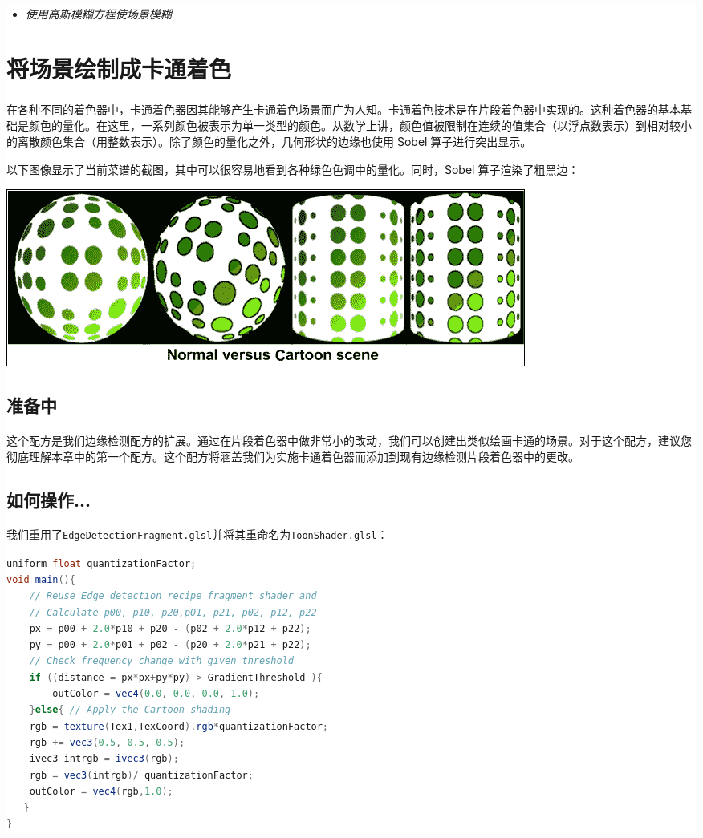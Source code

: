 +   *使用高斯模糊方程使场景模糊*

# 将场景绘制成卡通着色

在各种不同的着色器中，卡通着色器因其能够产生卡通着色场景而广为人知。卡通着色技术是在片段着色器中实现的。这种着色器的基本基础是颜色的量化。在这里，一系列颜色被表示为单一类型的颜色。从数学上讲，颜色值被限制在连续的值集合（以浮点数表示）到相对较小的离散颜色集合（用整数表示）。除了颜色的量化之外，几何形状的边缘也使用 Sobel 算子进行突出显示。

以下图像显示了当前菜谱的截图，其中可以很容易地看到各种绿色色调中的量化。同时，Sobel 算子渲染了粗黑边：

![将场景绘制成卡通着色](img/5527OT_09_09.jpg)

## 准备中

这个配方是我们边缘检测配方的扩展。通过在片段着色器中做非常小的改动，我们可以创建出类似绘画卡通的场景。对于这个配方，建议您彻底理解本章中的第一个配方。这个配方将涵盖我们为实施卡通着色器而添加到现有边缘检测片段着色器中的更改。

## 如何操作...

我们重用了`EdgeDetectionFragment.glsl`并将其重命名为`ToonShader.glsl`：

```java
uniform float quantizationFactor;
void main(){
    // Reuse Edge detection recipe fragment shader and
    // Calculate p00, p10, p20,p01, p21, p02, p12, p22 
    px = p00 + 2.0*p10 + p20 - (p02 + 2.0*p12 + p22);
    py = p00 + 2.0*p01 + p02 - (p20 + 2.0*p21 + p22);
    // Check frequency change with given threshold
    if ((distance = px*px+py*py) > GradientThreshold ){
        outColor = vec4(0.0, 0.0, 0.0, 1.0);
    }else{ // Apply the Cartoon shading
    rgb = texture(Tex1,TexCoord).rgb*quantizationFactor;
    rgb += vec3(0.5, 0.5, 0.5);
    ivec3 intrgb = ivec3(rgb);
    rgb = vec3(intrgb)/ quantizationFactor;
    outColor = vec4(rgb,1.0); 
   }
}
```
